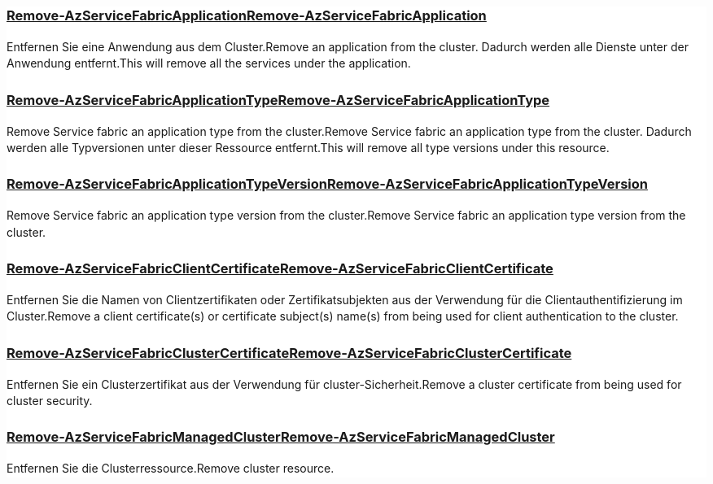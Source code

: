 ### [<span data-ttu-id="c9ebb-150">Remove-AzServiceFabricApplication</span><span class="sxs-lookup"><span data-stu-id="c9ebb-150">Remove-AzServiceFabricApplication</span></span>](Remove-AzServiceFabricApplication.md)
<span data-ttu-id="c9ebb-151">Entfernen Sie eine Anwendung aus dem Cluster.</span><span class="sxs-lookup"><span data-stu-id="c9ebb-151">Remove an application from the cluster.</span></span> <span data-ttu-id="c9ebb-152">Dadurch werden alle Dienste unter der Anwendung entfernt.</span><span class="sxs-lookup"><span data-stu-id="c9ebb-152">This will remove all the services under the application.</span></span>

### [<span data-ttu-id="c9ebb-153">Remove-AzServiceFabricApplicationType</span><span class="sxs-lookup"><span data-stu-id="c9ebb-153">Remove-AzServiceFabricApplicationType</span></span>](Remove-AzServiceFabricApplicationType.md)
<span data-ttu-id="c9ebb-154">Remove Service fabric an application type from the cluster.</span><span class="sxs-lookup"><span data-stu-id="c9ebb-154">Remove Service fabric an application type from the cluster.</span></span> <span data-ttu-id="c9ebb-155">Dadurch werden alle Typversionen unter dieser Ressource entfernt.</span><span class="sxs-lookup"><span data-stu-id="c9ebb-155">This will remove all type versions under this resource.</span></span>

### [<span data-ttu-id="c9ebb-156">Remove-AzServiceFabricApplicationTypeVersion</span><span class="sxs-lookup"><span data-stu-id="c9ebb-156">Remove-AzServiceFabricApplicationTypeVersion</span></span>](Remove-AzServiceFabricApplicationTypeVersion.md)
<span data-ttu-id="c9ebb-157">Remove Service fabric an application type version from the cluster.</span><span class="sxs-lookup"><span data-stu-id="c9ebb-157">Remove Service fabric an application type version from the cluster.</span></span>

### [<span data-ttu-id="c9ebb-158">Remove-AzServiceFabricClientCertificate</span><span class="sxs-lookup"><span data-stu-id="c9ebb-158">Remove-AzServiceFabricClientCertificate</span></span>](Remove-AzServiceFabricClientCertificate.md)
<span data-ttu-id="c9ebb-159">Entfernen Sie die Namen von Clientzertifikaten oder Zertifikatsubjekten aus der Verwendung für die Clientauthentifizierung im Cluster.</span><span class="sxs-lookup"><span data-stu-id="c9ebb-159">Remove a client certificate(s) or certificate subject(s) name(s) from being used for client authentication to the cluster.</span></span>

### [<span data-ttu-id="c9ebb-160">Remove-AzServiceFabricClusterCertificate</span><span class="sxs-lookup"><span data-stu-id="c9ebb-160">Remove-AzServiceFabricClusterCertificate</span></span>](Remove-AzServiceFabricClusterCertificate.md)
<span data-ttu-id="c9ebb-161">Entfernen Sie ein Clusterzertifikat aus der Verwendung für cluster-Sicherheit.</span><span class="sxs-lookup"><span data-stu-id="c9ebb-161">Remove a cluster certificate from being used for cluster security.</span></span>

### [<span data-ttu-id="c9ebb-162">Remove-AzServiceFabricManagedCluster</span><span class="sxs-lookup"><span data-stu-id="c9ebb-162">Remove-AzServiceFabricManagedCluster</span></span>](Remove-AzServiceFabricManagedCluster.md)
<span data-ttu-id="c9ebb-163">Entfernen Sie die Clusterressource.</span><span class="sxs-lookup"><span data-stu-id="c9ebb-163">Remove cluster resource.</span></span>

